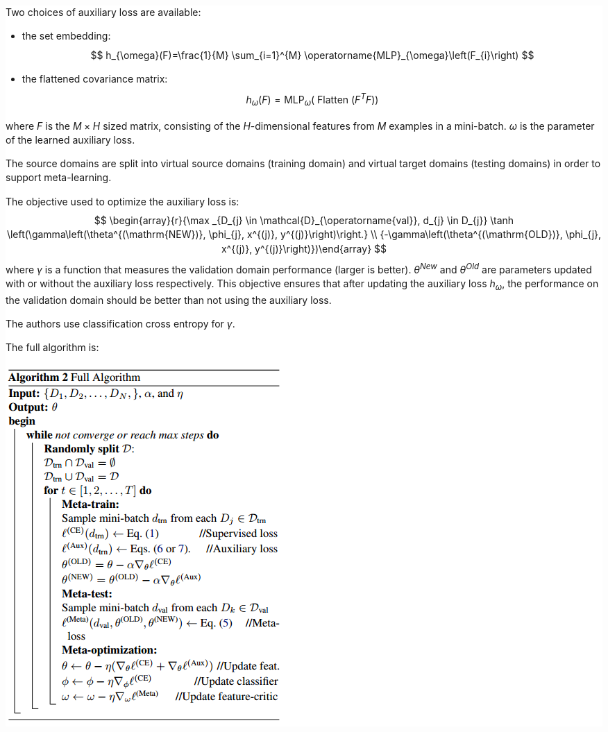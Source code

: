 Two choices of  auxiliary loss are available:

* the set embedding:
  $$
  h_{\omega}(F)=\frac{1}{M} \sum_{i=1}^{M} \operatorname{MLP}_{\omega}\left(F_{i}\right)
  $$

* the flattened covariance matrix:
  $$
  h_{\omega}(F)=\operatorname{MLP}_{\omega}\left(\text { Flatten }\left(F^{T} F\right)\right)
  $$

where $F$ is the $M \times H$ sized matrix,  consisting of the $H$-dimensional features from $M$ examples in a mini-batch. $\omega$ is the parameter of the learned auxiliary loss.

The source domains are split into virtual source domains (training domain) and virtual target domains (testing domains) in order to support meta-learning.

The objective used to optimize the auxiliary loss is:
$$
\begin{array}{r}{\max _{D_{j} \in \mathcal{D}_{\operatorname{val}}, d_{j} \in D_{j}} \tanh \left(\gamma\left(\theta^{(\mathrm{NEW})}, \phi_{j}, x^{(j)}, y^{(j)}\right)\right.} \\ {-\gamma\left(\theta^{(\mathrm{OLD})}, \phi_{j}, x^{(j)}, y^{(j)}\right)})\end{array}
$$
where $\gamma$ is a function that measures the validation domain performance (larger is better). $\theta^{New}$ and $\theta^{Old}$ are parameters updated with or without the auxiliary loss respectively. This objective ensures that after updating the auxiliary loss $h_{\omega}$, the performance on the validation domain should be better than not using the auxiliary loss.

The authors use classification cross entropy for $\gamma$.

The full algorithm is:

![1553491234461](assets/1553491234461.png)
